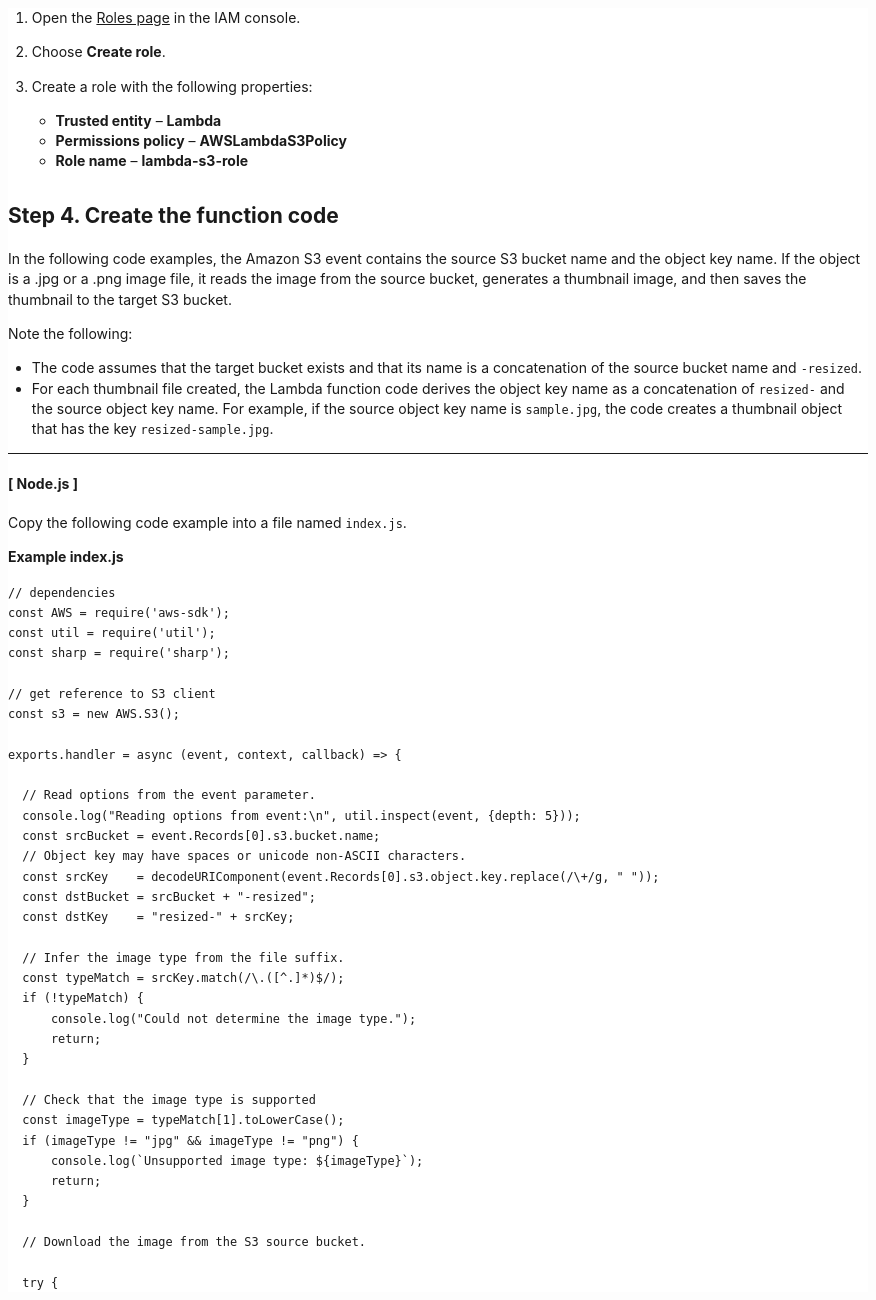 1. Open the [Roles page](https://console.aws.amazon.com/iam/home#/roles) in the IAM console\.

1. Choose **Create role**\.

1. Create a role with the following properties:
   + **Trusted entity** – **Lambda**
   + **Permissions policy** – **AWSLambdaS3Policy**
   + **Role name** – **lambda\-s3\-role**

## Step 4\. Create the function code<a name="with-s3-tutorial-create-function-code"></a>

In the following code examples, the Amazon S3 event contains the source S3 bucket name and the object key name\. If the object is a \.jpg or a \.png image file, it reads the image from the source bucket, generates a thumbnail image, and then saves the thumbnail to the target S3 bucket\.

Note the following:
+ The code assumes that the target bucket exists and that its name is a concatenation of the source bucket name and `-resized`\.
+ For each thumbnail file created, the Lambda function code derives the object key name as a concatenation of `resized-` and the source object key name\. For example, if the source object key name is `sample.jpg`, the code creates a thumbnail object that has the key `resized-sample.jpg`\.

------
#### [ Node\.js ]

Copy the following code example into a file named `index.js`\.

**Example index\.js**  

```
// dependencies
const AWS = require('aws-sdk');
const util = require('util');
const sharp = require('sharp');

// get reference to S3 client
const s3 = new AWS.S3();

exports.handler = async (event, context, callback) => {

  // Read options from the event parameter.
  console.log("Reading options from event:\n", util.inspect(event, {depth: 5}));
  const srcBucket = event.Records[0].s3.bucket.name;
  // Object key may have spaces or unicode non-ASCII characters.
  const srcKey    = decodeURIComponent(event.Records[0].s3.object.key.replace(/\+/g, " "));
  const dstBucket = srcBucket + "-resized";
  const dstKey    = "resized-" + srcKey;

  // Infer the image type from the file suffix.
  const typeMatch = srcKey.match(/\.([^.]*)$/);
  if (!typeMatch) {
      console.log("Could not determine the image type.");
      return;
  }

  // Check that the image type is supported
  const imageType = typeMatch[1].toLowerCase();
  if (imageType != "jpg" && imageType != "png") {
      console.log(`Unsupported image type: ${imageType}`);
      return;
  }

  // Download the image from the S3 source bucket.

  try {
```
